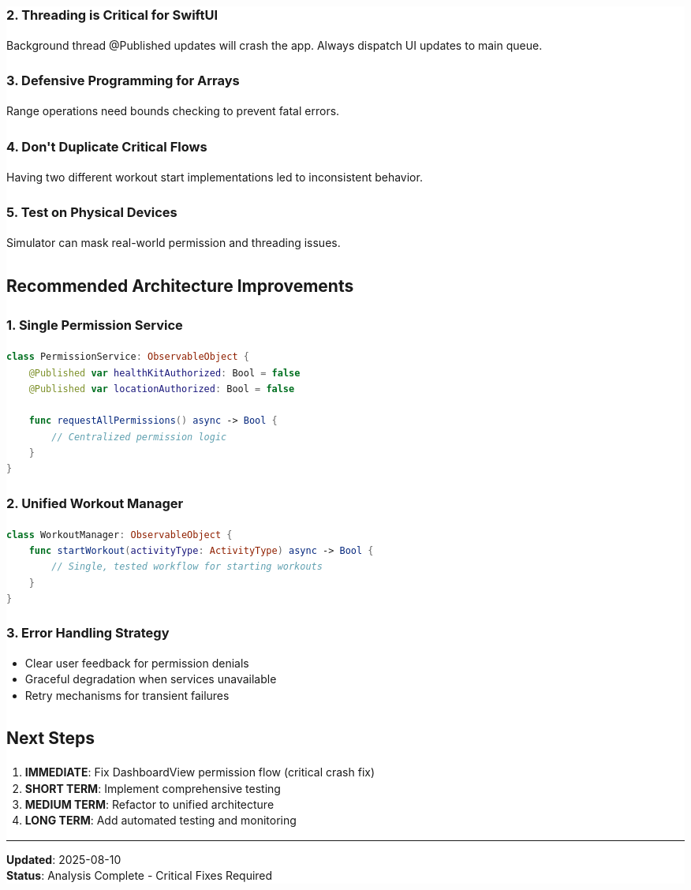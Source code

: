 ### 2. **Threading is Critical for SwiftUI**
Background thread @Published updates will crash the app. Always dispatch UI updates to main queue.

### 3. **Defensive Programming for Arrays**
Range operations need bounds checking to prevent fatal errors.

### 4. **Don't Duplicate Critical Flows**
Having two different workout start implementations led to inconsistent behavior.

### 5. **Test on Physical Devices**
Simulator can mask real-world permission and threading issues.

## Recommended Architecture Improvements

### 1. Single Permission Service
```swift
class PermissionService: ObservableObject {
    @Published var healthKitAuthorized: Bool = false
    @Published var locationAuthorized: Bool = false
    
    func requestAllPermissions() async -> Bool {
        // Centralized permission logic
    }
}
```

### 2. Unified Workout Manager
```swift
class WorkoutManager: ObservableObject {
    func startWorkout(activityType: ActivityType) async -> Bool {
        // Single, tested workflow for starting workouts
    }
}
```

### 3. Error Handling Strategy
- Clear user feedback for permission denials
- Graceful degradation when services unavailable
- Retry mechanisms for transient failures

## Next Steps

1. **IMMEDIATE**: Fix DashboardView permission flow (critical crash fix)
2. **SHORT TERM**: Implement comprehensive testing
3. **MEDIUM TERM**: Refactor to unified architecture
4. **LONG TERM**: Add automated testing and monitoring

---

**Updated**: 2025-08-10  
**Status**: Analysis Complete - Critical Fixes Required